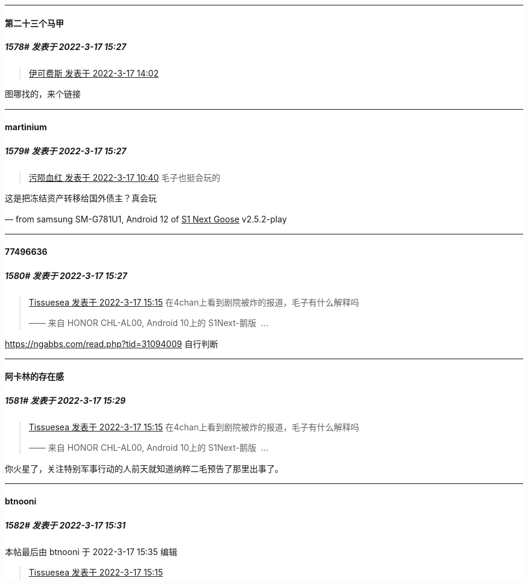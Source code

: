 *****

####  第二十三个马甲  
##### 1578#       发表于 2022-3-17 15:27

<blockquote><a href="httphttps://bbs.saraba1st.com/2b/forum.php?mod=redirect&amp;goto=findpost&amp;pid=55079301&amp;ptid=2057069" target="_blank">伊可费斯 发表于 2022-3-17 14:02</a></blockquote>
图哪找的，来个链接

*****

####  martinium  
##### 1579#       发表于 2022-3-17 15:27

<blockquote><a href="httphttps://bbs.saraba1st.com/2b/forum.php?mod=redirect&amp;goto=findpost&amp;pid=55076005&amp;ptid=2057069" target="_blank">污陨血红 发表于 2022-3-17 10:40</a>
毛子也挺会玩的</blockquote>
这是把冻结资产转移给国外债主？真会玩

— from samsung SM-G781U1, Android 12 of [S1 Next Goose](https://pan.baidu.com/s/1mi43uRm) v2.5.2-play

*****

####  77496636  
##### 1580#       发表于 2022-3-17 15:27

<blockquote><a href="httphttps://bbs.saraba1st.com/2b/forum.php?mod=redirect&amp;goto=findpost&amp;pid=55080277&amp;ptid=2057069" target="_blank">Tissuesea 发表于 2022-3-17 15:15</a>
在4chan上看到剧院被炸的报道，毛子有什么解释吗

—— 来自 HONOR CHL-AL00, Android 10上的 S1Next-鹅版  ...</blockquote>
https://ngabbs.com/read.php?tid=31094009
自行判断

*****

####  阿卡林的存在感  
##### 1581#       发表于 2022-3-17 15:29

<blockquote><a href="httphttps://bbs.saraba1st.com/2b/forum.php?mod=redirect&amp;goto=findpost&amp;pid=55080277&amp;ptid=2057069" target="_blank">Tissuesea 发表于 2022-3-17 15:15</a>
在4chan上看到剧院被炸的报道，毛子有什么解释吗

—— 来自 HONOR CHL-AL00, Android 10上的 S1Next-鹅版  ...</blockquote>
你火星了，关注特别军事行动的人前天就知道纳粹二毛预告了那里出事了。

*****

####  btnooni  
##### 1582#       发表于 2022-3-17 15:31

 本帖最后由 btnooni 于 2022-3-17 15:35 编辑 
<blockquote><a href="httphttps://bbs.saraba1st.com/2b/forum.php?mod=redirect&amp;goto=findpost&amp;pid=55080277&amp;ptid=2057069" target="_blank">Tissuesea 发表于 2022-3-17 15:15</a>
